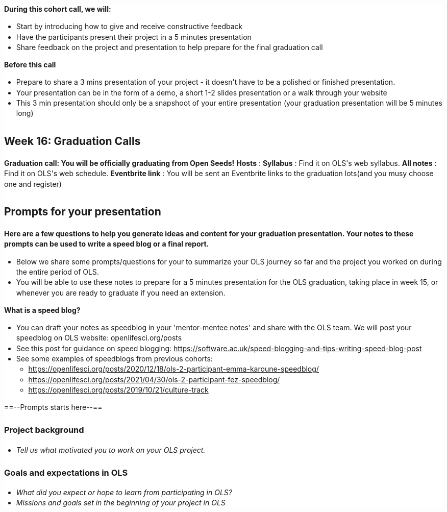 **During this cohort call, we will:**

- Start by introducing how to give and receive constructive feedback
- Have the participants present their project in a 5 minutes presentation
- Share feedback on the project and presentation to help prepare for the final graduation call

**Before this call**

- Prepare to share a 3 mins presentation of your project - it doesn't have to be a polished or finished presentation.
- Your presentation can be in the form of a demo, a short 1-2 slides presentation or a walk through your website
- This 3 min presentation should only be a snapshoot of your entire presentation (your graduation presentation will be 5 minutes long)


## Week 16: Graduation Calls

**Graduation call: You will be officially graduating from Open Seeds!**
**Hosts** : 
**Syllabus** :  Find it on OLS's web syllabus. 
**All notes** : Find it on OLS's web schedule. 
**Eventbrite link** : You will be sent an Eventbrite links to the graduation lots(and you musy choose one and register) 
    

## Prompts for your presentation

**Here are a few questions to help you generate ideas and content for your graduation presentation. Your notes to these prompts can be used to write a speed blog or a final report.**

- Below we share some prompts/questions for your to summarize your OLS journey so far and the project you worked on during the entire period of OLS.
- You will be able to use these notes to prepare for a 5 minutes presentation for the OLS graduation, taking place in week 15, or whenever you are ready to graduate if you need an extension.

**What is a speed blog?**

- You can draft your notes as speedblog in your 'mentor-mentee notes' and share with the OLS team. We will post your speedblog on OLS website: openlifesci.org/posts
- See this post for guidance on speed blogging: https://software.ac.uk/speed-blogging-and-tips-writing-speed-blog-post
- See some examples of speedblogs from previous cohorts:
  - https://openlifesci.org/posts/2020/12/18/ols-2-participant-emma-karoune-speedblog/
  - https://openlifesci.org/posts/2021/04/30/ols-2-participant-fez-speedblog/
  - https://openlifesci.org/posts/2019/10/21/culture-track

==--Prompts starts here--==

### Project background
- _Tell us what motivated you to work on your OLS project._

### Goals and expectations in OLS  
- _What did you expect or hope to learn from participating in OLS?_
- _Missions and goals set in the beginning of your project in OLS_
